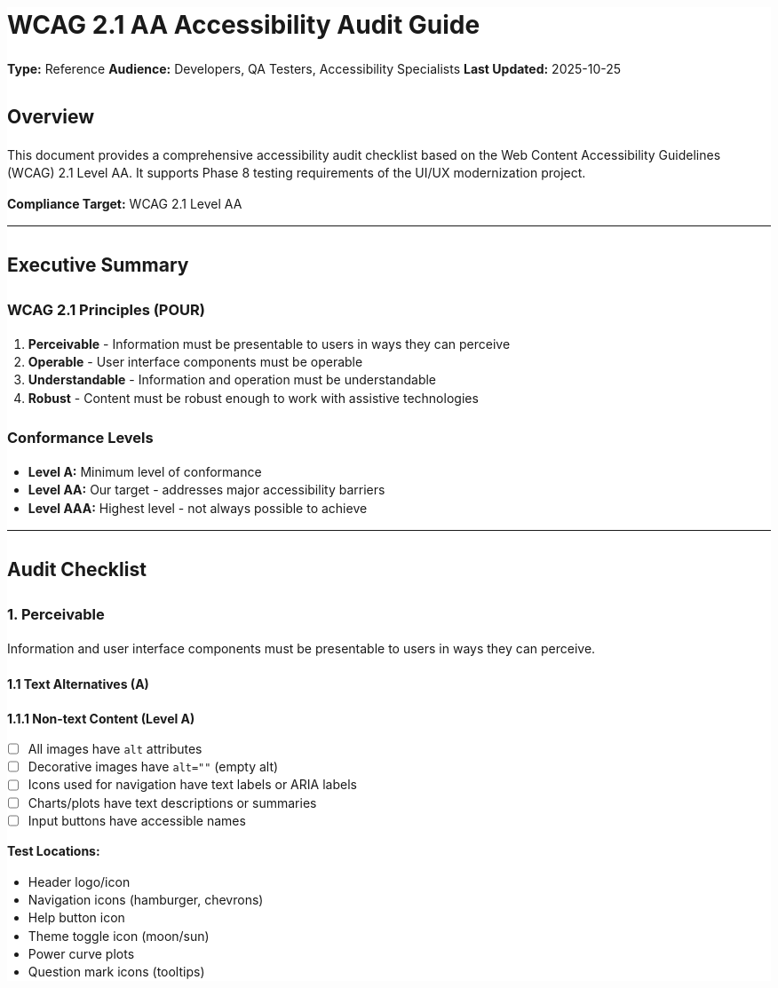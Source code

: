 # WCAG 2.1 AA Accessibility Audit Guide

**Type:** Reference
**Audience:** Developers, QA Testers, Accessibility Specialists
**Last Updated:** 2025-10-25

## Overview

This document provides a comprehensive accessibility audit checklist based on the Web Content Accessibility Guidelines (WCAG) 2.1 Level AA. It supports Phase 8 testing requirements of the UI/UX modernization project.

**Compliance Target:** WCAG 2.1 Level AA

---

## Executive Summary

### WCAG 2.1 Principles (POUR)

1. **Perceivable** - Information must be presentable to users in ways they can perceive
2. **Operable** - User interface components must be operable
3. **Understandable** - Information and operation must be understandable
4. **Robust** - Content must be robust enough to work with assistive technologies

### Conformance Levels

- **Level A:** Minimum level of conformance
- **Level AA:** Our target - addresses major accessibility barriers
- **Level AAA:** Highest level - not always possible to achieve

---

## Audit Checklist

### 1. Perceivable

Information and user interface components must be presentable to users in ways they can perceive.

#### 1.1 Text Alternatives (A)

**1.1.1 Non-text Content (Level A)**

- [ ] All images have `alt` attributes
- [ ] Decorative images have `alt=""` (empty alt)
- [ ] Icons used for navigation have text labels or ARIA labels
- [ ] Charts/plots have text descriptions or summaries
- [ ] Input buttons have accessible names

**Test Locations:**
- Header logo/icon
- Navigation icons (hamburger, chevrons)
- Help button icon
- Theme toggle icon (moon/sun)
- Power curve plots
- Question mark icons (tooltips)
